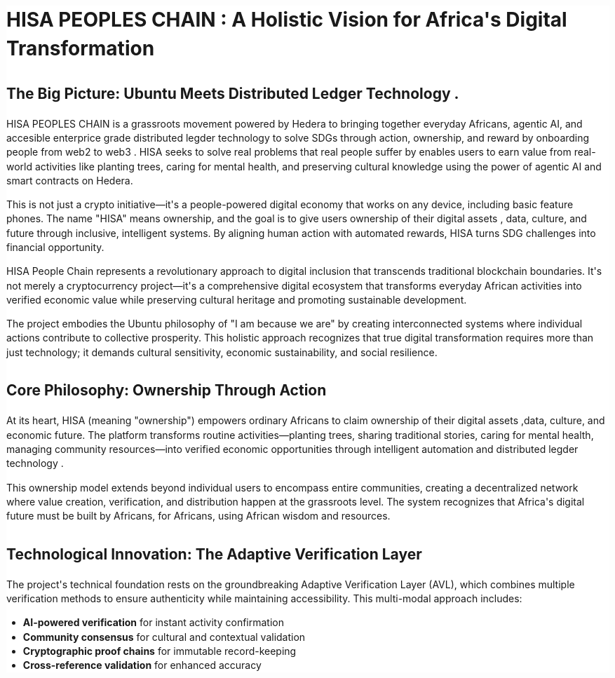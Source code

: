 # HISA PEOPLES CHAIN  : A Holistic Vision for Africa's Digital Transformation

## The Big Picture: Ubuntu Meets Distributed Ledger Technology  .
HISA PEOPLES CHAIN is a grassroots movement powered by Hedera to   bringing together everyday Africans, agentic AI, and  accesible enterprice grade distributed legder technology to solve SDGs through action, ownership, and reward by onboarding people from web2 to web3 . HISA seeks to solve real problems that real people suffer by enables users to earn value from real-world activities  like planting trees, caring for mental health, and preserving cultural knowledge using the power of agentic AI and smart contracts on Hedera.

This is not just a crypto initiative—it's a people-powered digital economy that works on any device, including basic feature phones. The name "HISA" means ownership, and the goal is to give users ownership of their digital assets , data, culture, and future through inclusive, intelligent systems. By aligning human action with automated rewards, HISA turns SDG challenges into financial opportunity.

HISA People Chain  represents a revolutionary approach to digital inclusion that transcends traditional blockchain boundaries. It's not merely a cryptocurrency project—it's a comprehensive digital ecosystem that transforms everyday African activities into verified economic value while preserving cultural heritage and promoting sustainable development.

The project embodies the Ubuntu philosophy of "I am because we are" by creating interconnected systems where individual actions contribute to collective prosperity. This holistic approach recognizes that true digital transformation requires more than just technology; it demands cultural sensitivity, economic sustainability, and social resilience.

## Core Philosophy: Ownership Through Action

At its heart, HISA (meaning "ownership") empowers ordinary Africans to claim ownership of their  digital assets ,data, culture, and economic future. The platform transforms routine activities—planting trees, sharing traditional stories, caring for mental health, managing community resources—into verified economic opportunities through intelligent automation and distributed legder technology .

This ownership model extends beyond individual users to encompass entire communities, creating a decentralized network where value creation, verification, and distribution happen at the grassroots level. The system recognizes that Africa's digital future must be built by Africans, for Africans, using African wisdom and resources.

## Technological Innovation: The Adaptive Verification Layer

The project's technical foundation rests on the groundbreaking Adaptive Verification Layer (AVL), which combines multiple verification methods to ensure authenticity while maintaining accessibility. This multi-modal approach includes:

- **AI-powered verification** for instant activity confirmation
- **Community consensus** for cultural and contextual validation
- **Cryptographic proof chains** for immutable record-keeping
- **Cross-reference validation** for enhanced accuracy
